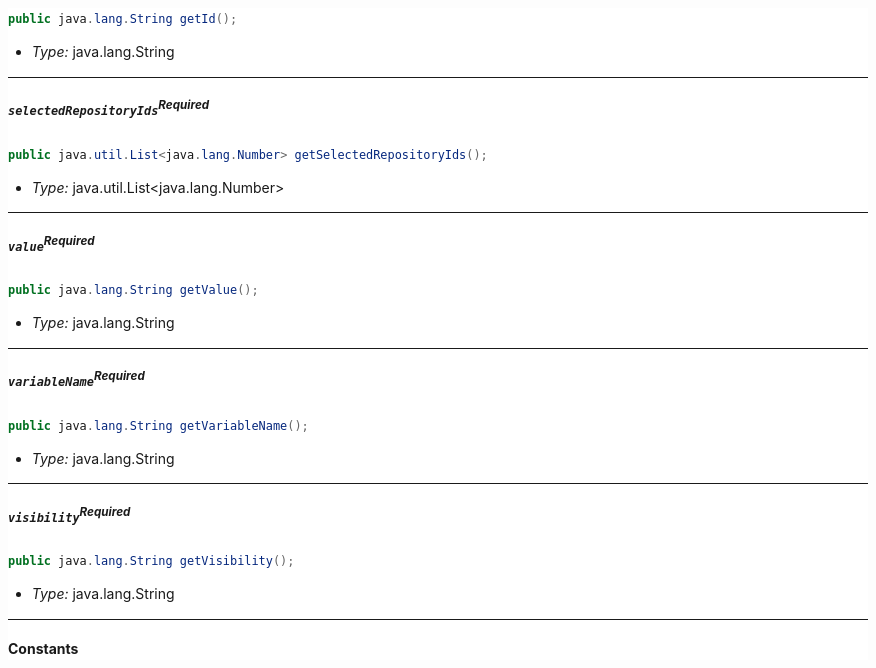 ```java
public java.lang.String getId();
```

- *Type:* java.lang.String

---

##### `selectedRepositoryIds`<sup>Required</sup> <a name="selectedRepositoryIds" id="@cdktf/provider-github.actionsOrganizationVariable.ActionsOrganizationVariable.property.selectedRepositoryIds"></a>

```java
public java.util.List<java.lang.Number> getSelectedRepositoryIds();
```

- *Type:* java.util.List<java.lang.Number>

---

##### `value`<sup>Required</sup> <a name="value" id="@cdktf/provider-github.actionsOrganizationVariable.ActionsOrganizationVariable.property.value"></a>

```java
public java.lang.String getValue();
```

- *Type:* java.lang.String

---

##### `variableName`<sup>Required</sup> <a name="variableName" id="@cdktf/provider-github.actionsOrganizationVariable.ActionsOrganizationVariable.property.variableName"></a>

```java
public java.lang.String getVariableName();
```

- *Type:* java.lang.String

---

##### `visibility`<sup>Required</sup> <a name="visibility" id="@cdktf/provider-github.actionsOrganizationVariable.ActionsOrganizationVariable.property.visibility"></a>

```java
public java.lang.String getVisibility();
```

- *Type:* java.lang.String

---

#### Constants <a name="Constants" id="Constants"></a>
